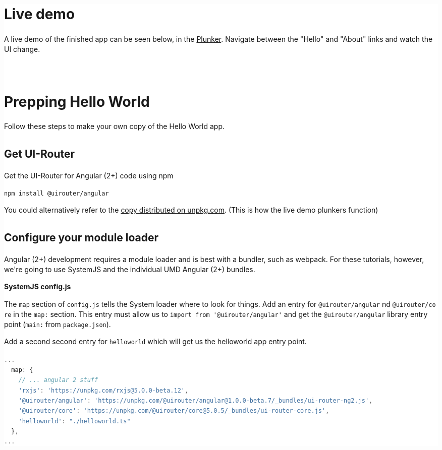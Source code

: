 # Live demo

A live demo of the finished app can be seen below, in the [Plunker](https://plnkr.co/).
Navigate between the "Hello" and "About" links and watch the UI change.

<iframe class="plunker" style="height: 350px" 
  src="//embed.plnkr.co/emMpITE71x5kYrXmZ5Vw/?show=preview" 
  frameborder="1" allowfullscren="allowfullsceen"></iframe>
<br>

# Prepping Hello World

Follow these steps to make your own copy of the Hello World app.

## Get UI-Router

Get the UI-Router for Angular (2+) code using npm

```
npm install @uirouter/angular
```

You could alternatively refer to the 
[copy distributed on unpkg.com](https://unpkg.com/@uirouter/angular@latest/_bundles/ui-router-ng2.js).
(This is how the live demo plunkers function)

## Configure your module loader

Angular (2+) development requires a module loader and is best with a bundler, such as webpack.
For these tutorials, however, we're going to use SystemJS and the individual UMD Angular (2+) bundles.

**SystemJS config.js**

The `map` section of `config.js` tells the System loader where to look for things.
Add an entry for `@uirouter/angular` nd `@uirouter/core` in the `map:` section.
This entry must allow us to `import from '@uirouter/angular'` and get the `@uirouter/angular`
library entry point (`main:` from `package.json`).

Add a second second entry for `helloworld` which will get us the helloworld app entry point.

```js
...
  map: {
    // ... angular 2 stuff
    'rxjs': 'https://unpkg.com/rxjs@5.0.0-beta.12',
    '@uirouter/angular': 'https://unpkg.com/@uirouter/angular@1.0.0-beta.7/_bundles/ui-router-ng2.js',
    '@uirouter/core': 'https://unpkg.com/@uirouter/core@5.0.5/_bundles/ui-router-core.js',
    'helloworld': "./helloworld.ts"
  },
...
```

